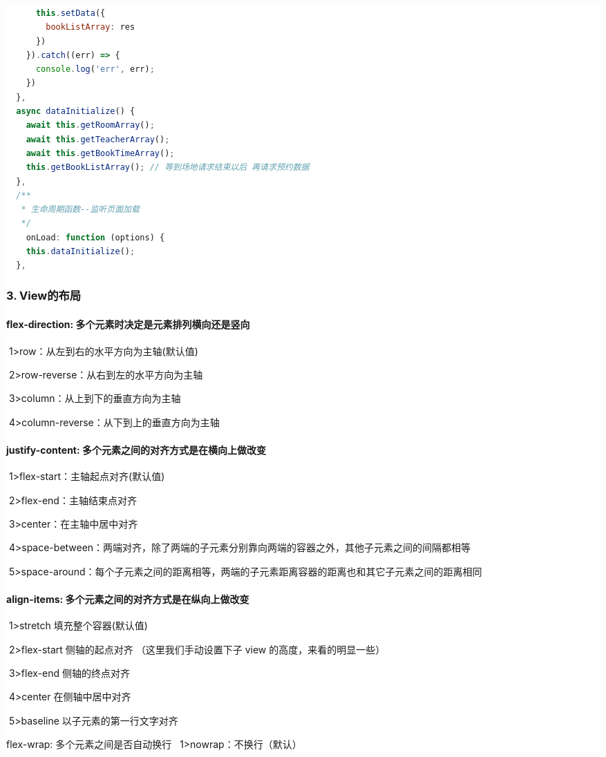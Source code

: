 ```js
      this.setData({
        bookListArray: res
      })
    }).catch((err) => {
      console.log('err', err);
    })
  },
  async dataInitialize() {
    await this.getRoomArray();
    await this.getTeacherArray();
    await this.getBookTimeArray();
    this.getBookListArray(); // 等到场地请求结束以后 再请求预约数据
  },
  /**
   * 生命周期函数--监听页面加载
   */
    onLoad: function (options) {
    this.dataInitialize();
  },
```

### 3. View的布局
#### flex-direction: 多个元素时决定是元素排列横向还是竖向 
 1>row：从左到右的水平方向为主轴(默认值)

 2>row-reverse：从右到左的水平方向为主轴

 3>column：从上到下的垂直方向为主轴

 4>column-reverse：从下到上的垂直方向为主轴

#### justify-content: 多个元素之间的对齐方式是在横向上做改变
 1>flex-start：主轴起点对齐(默认值)

 2>flex-end：主轴结束点对齐

 3>center：在主轴中居中对齐

 4>space-between：两端对齐，除了两端的子元素分别靠向两端的容器之外，其他子元素之间的间隔都相等

 5>space-around：每个子元素之间的距离相等，两端的子元素距离容器的距离也和其它子元素之间的距离相同

#### align-items: 多个元素之间的对齐方式是在纵向上做改变
 1>stretch 填充整个容器(默认值)

 2>flex-start 侧轴的起点对齐 （这里我们手动设置下子 view 的高度，来看的明显一些）

 3>flex-end 侧轴的终点对齐

 4>center 在侧轴中居中对齐

 5>baseline 以子元素的第一行文字对齐

flex-wrap: 多个元素之间是否自动换行
  1>nowrap：不换行（默认）
